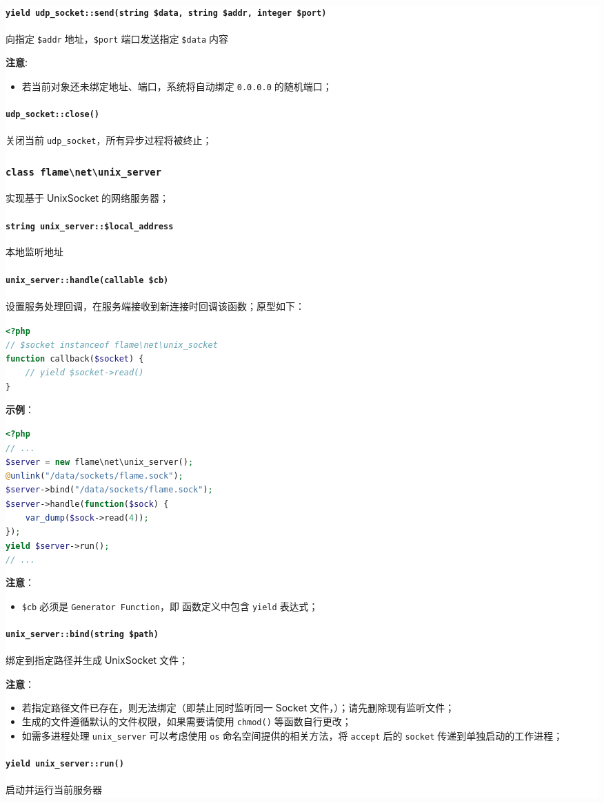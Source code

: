 #### `yield udp_socket::send(string $data, string $addr, integer $port)`
向指定 `$addr` 地址，`$port` 端口发送指定 `$data` 内容

**注意**:
* 若当前对象还未绑定地址、端口，系统将自动绑定 `0.0.0.0` 的随机端口；

#### `udp_socket::close()`
关闭当前 `udp_socket`，所有异步过程将被终止；

### `class flame\net\unix_server`
实现基于 UnixSocket 的网络服务器；

#### `string unix_server::$local_address`
本地监听地址

#### `unix_server::handle(callable $cb)`
设置服务处理回调，在服务端接收到新连接时回调该函数；原型如下：

``` PHP
<?php
// $socket instanceof flame\net\unix_socket
function callback($socket) {
	// yield $socket->read()
}
```

**示例**：
``` PHP
<?php
// ...
$server = new flame\net\unix_server();
@unlink("/data/sockets/flame.sock");
$server->bind("/data/sockets/flame.sock");
$server->handle(function($sock) {
	var_dump($sock->read(4));
});
yield $server->run();
// ...
```

**注意**：
* `$cb` 必须是 `Generator Function`，即 函数定义中包含 `yield` 表达式；

#### `unix_server::bind(string $path)`
绑定到指定路径并生成 UnixSocket 文件；

**注意**：
* 若指定路径文件已存在，则无法绑定（即禁止同时监听同一 Socket 文件，）；请先删除现有监听文件；
* 生成的文件遵循默认的文件权限，如果需要请使用 `chmod()` 等函数自行更改；
* 如需多进程处理 `unix_server` 可以考虑使用 `os` 命名空间提供的相关方法，将 `accept` 后的 `socket` 传递到单独启动的工作进程；

#### `yield unix_server::run()`
启动并运行当前服务器
